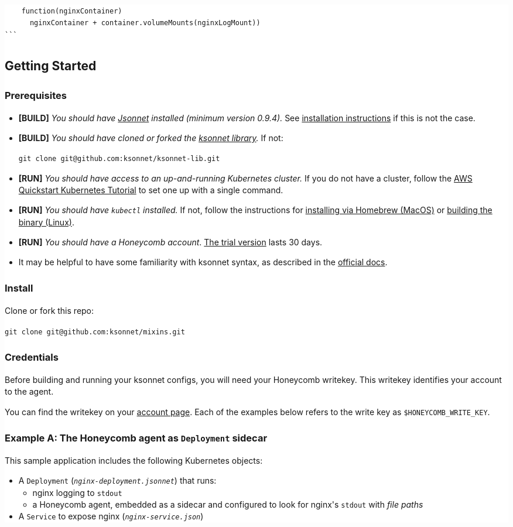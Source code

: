         function(nginxContainer)
          nginxContainer + container.volumeMounts(nginxLogMount))
    ```

## Getting Started

### Prerequisites

* **[BUILD]** *You should have [Jsonnet][3] installed (minimum version
  0.9.4).* See [installation instructions][4] if this is not the case.

* **[BUILD]** *You should have cloned or forked the [ksonnet
  library][5].* If not:
  ```shell
  git clone git@github.com:ksonnet/ksonnet-lib.git
  ```
* **[RUN]** *You should have access to an up-and-running Kubernetes
  cluster.* If you do not have a cluster, follow the [AWS Quickstart
  Kubernetes Tutorial][6] to set one up with a single command.

* **[RUN]** *You should have `kubectl` installed.* If not, follow the
  instructions for [installing via Homebrew (MacOS)][7] or [building
  the binary (Linux)][8].

* **[RUN]** *You should have a Honeycomb account*. [The trial
  version][9] lasts 30 days.

* It may be helpful to have some familiarity with ksonnet syntax, as
  described in the [official docs][10].

### Install

Clone or fork this repo:

```shell
git clone git@github.com:ksonnet/mixins.git
```

### Credentials

Before building and running your ksonnet configs, you will need your
Honeycomb writekey. This writekey identifies your account to the
agent.

You can find the writekey on your [account page][11]. Each of the
examples below refers to the write key as `$HONEYCOMB_WRITE_KEY`.

### Example A: The Honeycomb agent as `Deployment` sidecar

This sample application includes the following Kubernetes objects:

* A `Deployment` (*`nginx-deployment.jsonnet`*) that runs:
  * nginx logging to `stdout`
  * a Honeycomb agent, embedded as a sidecar and configured to look for nginx's `stdout` with *file paths*
* A `Service` to expose nginx (*`nginx-service.json`*)


[1]: https://honeycomb.io
[2]: https://github.com/honeycombio/honeycomb-kubernetes-agent/tree/master
[3]: http://jsonnet.org/
[4]: https://github.com/ksonnet/ksonnet-lib#install
[5]: https://github.com/ksonnet/ksonnet-lib/tree/master
[6]: http://docs.heptio.com/content/tutorials/aws-cloudformation-k8s.html
[7]: https://kubernetes.io/docs/tasks/tools/install-kubectl/#install-with-homebrew-on-macos
[8]: https://kubernetes.io/docs/tasks/tools/install-kubectl/#tabset-1
[9]: https://ui.honeycomb.io/signup
[10]: http://ksonnet.heptio.com/docs/core-packages/ksonnet-lib.html#write-your-config-files-with-ksonnet
[11]: https://ui.honeycomb.io/account
[12]: http://ksonnet.heptio.com
[13]: https://github.com/ksonnet/mixins/blob/honeycomb/incubator/honeycomb-agent/examples/using-daemonset-builder/honeycomb-daemonset.jsonnet
[14]: https://github.com/ksonnet/mixins/blob/honeycomb/incubator/honeycomb-agent/examples/using-daemonset-builder/honeycomb-deployment.jsonnet
[15]: https://github.com/ksonnet/mixins/blob/honeycomb/incubator/honeycomb-agent/examples/sidecar-raw-deployment-object/nginx-deployment.jsonnet
[16]: https://github.com/ksonnet/mixins/tree/honeycomb/incubator/honeycomb-agent/examples/using-daemonset-builder
[17]: https://github.com/ksonnet/mixins/tree/honeycomb/incubator/honeycomb-agent/examples/sidecar-raw-deployment-object
[18]: #configuration-and-customization
[19]: #example-a-the-honeycomb-agent-as-deployment-sidecar
[20]: https://github.com/honeycombio/honeycomb-kubernetes-agent/blob/master/README.md
[21]: #overview
[22]: #getting-started
[23]: #prerequisites
[24]: #install
[25]: #credentials
[26]: #example-b-the-honeycomb-agent-as-standalone-daemonset
[27]: #checking-your-application
[28]: #value-configuration
[29]: #feature-customization